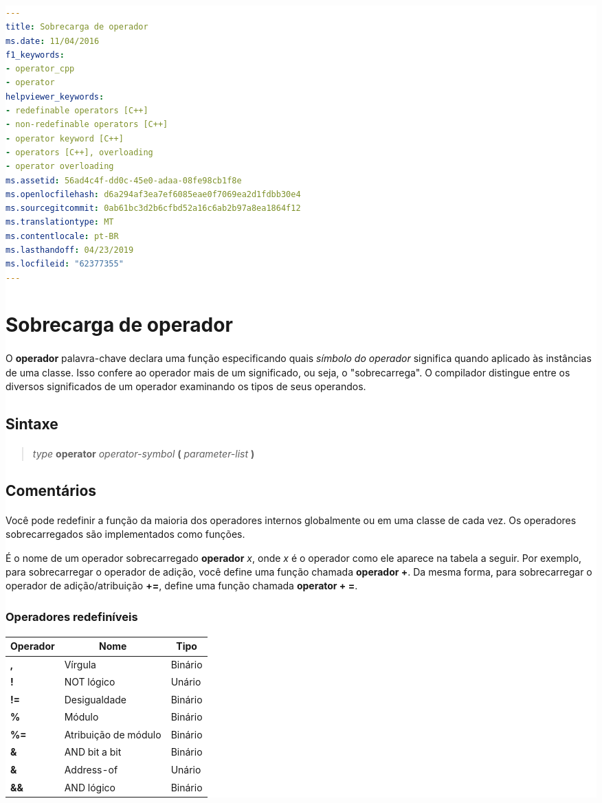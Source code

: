 ```yaml
---
title: Sobrecarga de operador
ms.date: 11/04/2016
f1_keywords:
- operator_cpp
- operator
helpviewer_keywords:
- redefinable operators [C++]
- non-redefinable operators [C++]
- operator keyword [C++]
- operators [C++], overloading
- operator overloading
ms.assetid: 56ad4c4f-dd0c-45e0-adaa-08fe98cb1f8e
ms.openlocfilehash: d6a294af3ea7ef6085eae0f7069ea2d1fdbb30e4
ms.sourcegitcommit: 0ab61bc3d2b6cfbd52a16c6ab2b97a8ea1864f12
ms.translationtype: MT
ms.contentlocale: pt-BR
ms.lasthandoff: 04/23/2019
ms.locfileid: "62377355"
---
```

# <a name="operator-overloading"></a>Sobrecarga de operador

O **operador** palavra-chave declara uma função especificando quais *símbolo do operador* significa quando aplicado às instâncias de uma classe. Isso confere ao operador mais de um significado, ou seja, o "sobrecarrega". O compilador distingue entre os diversos significados de um operador examinando os tipos de seus operandos.

## <a name="syntax"></a>Sintaxe

> *type* **operator** *operator-symbol* **(** *parameter-list* **)**

## <a name="remarks"></a>Comentários

Você pode redefinir a função da maioria dos operadores internos globalmente ou em uma classe de cada vez. Os operadores sobrecarregados são implementados como funções.

É o nome de um operador sobrecarregado **operador** *x*, onde *x* é o operador como ele aparece na tabela a seguir. Por exemplo, para sobrecarregar o operador de adição, você define uma função chamada **operador +**. Da mesma forma, para sobrecarregar o operador de adição/atribuição **+=**, define uma função chamada **operator + =**.

### <a name="redefinable-operators"></a>Operadores redefiníveis

|Operador|Nome|Tipo|
|--------------|----------|----------|
|**,**|Vírgula|Binário|
|**\!**|NOT lógico|Unário|
|**\!=**|Desigualdade|Binário|
|**%**|Módulo|Binário|
|**%=**|Atribuição de módulo|Binário|
|**&**|AND bit a bit|Binário|
|**&**|Address-of|Unário|
|**&&**|AND lógico|Binário|